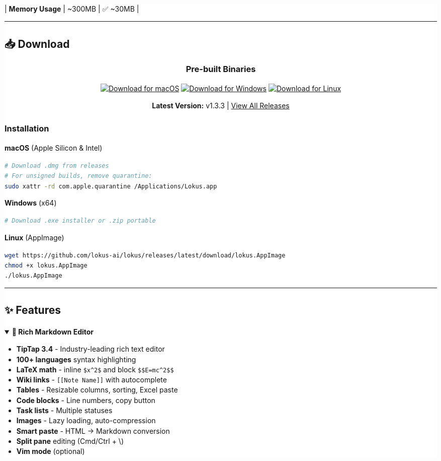 | **Memory Usage** | ~300MB | ✅ ~30MB |

---

## 📥 Download

<div align="center">

### Pre-built Binaries

[![Download for macOS](https://img.shields.io/badge/macOS-Download-000000?style=for-the-badge&logo=apple)](https://github.com/lokus-ai/lokus/releases/latest)
[![Download for Windows](https://img.shields.io/badge/Windows-Download-0078D6?style=for-the-badge&logo=windows)](https://github.com/lokus-ai/lokus/releases/latest)
[![Download for Linux](https://img.shields.io/badge/Linux-Download-FCC624?style=for-the-badge&logo=linux&logoColor=black)](https://github.com/lokus-ai/lokus/releases/latest)

**Latest Version:** v1.3.3 | [View All Releases](https://github.com/lokus-ai/lokus/releases)

</div>

### Installation

**macOS** (Apple Silicon & Intel)
```bash
# Download .dmg from releases
# For unsigned builds, remove quarantine:
sudo xattr -rd com.apple.quarantine /Applications/Lokus.app
```

**Windows** (x64)
```bash
# Download .exe installer or .zip portable
```

**Linux** (AppImage)
```bash
wget https://github.com/lokus-ai/lokus/releases/latest/download/lokus.AppImage
chmod +x lokus.AppImage
./lokus.AppImage
```

---

## ✨ Features

<details open>
<summary><b>📝 Rich Markdown Editor</b></summary>

- **TipTap 3.4** - Industry-leading rich text editor
- **100+ languages** syntax highlighting
- **LaTeX math** - inline `$x^2$` and block `$$E=mc^2$$`
- **Wiki links** - `[[Note Name]]` with autocomplete
- **Tables** - Resizable columns, sorting, Excel paste
- **Code blocks** - Line numbers, copy button
- **Task lists** - Multiple statuses
- **Images** - Lazy loading, auto-compression
- **Smart paste** - HTML → Markdown conversion
- **Split pane** editing (Cmd/Ctrl + \\)
- **Vim mode** (optional)
